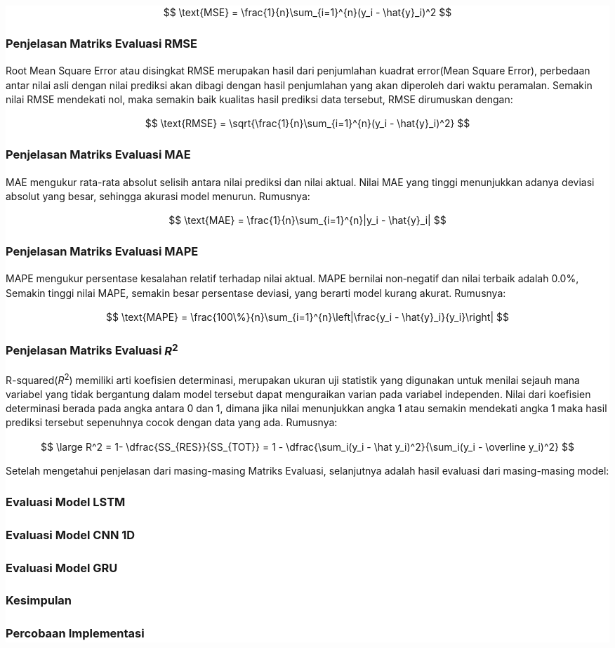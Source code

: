 $$
\text{MSE} = \frac{1}{n}\sum_{i=1}^{n}(y_i - \hat{y}_i)^2
$$

### **Penjelasan Matriks Evaluasi RMSE**
Root Mean Square Error atau disingkat RMSE merupakan hasil dari penjumlahan kuadrat error(Mean Square Error), perbedaan antar nilai asli dengan nilai prediksi akan dibagi dengan hasil penjumlahan yang akan diperoleh dari waktu peramalan. Semakin nilai RMSE mendekati nol, maka semakin baik kualitas hasil prediksi data tersebut, RMSE dirumuskan dengan: <br>

$$
\text{RMSE} = \sqrt{\frac{1}{n}\sum_{i=1}^{n}(y_i - \hat{y}_i)^2}
$$

### **Penjelasan Matriks Evaluasi MAE**
MAE mengukur rata-rata absolut selisih antara nilai prediksi dan nilai aktual. Nilai MAE yang tinggi menunjukkan adanya deviasi absolut yang besar, sehingga akurasi model menurun. Rumusnya: <br>

$$
\text{MAE} = \frac{1}{n}\sum_{i=1}^{n}|y_i - \hat{y}_i|
$$

### **Penjelasan Matriks Evaluasi MAPE**
MAPE mengukur persentase kesalahan relatif terhadap nilai aktual. MAPE bernilai non‑negatif dan nilai terbaik adalah 0.0%, Semakin tinggi nilai MAPE, semakin besar persentase deviasi, yang berarti model kurang akurat. Rumusnya: <br>

$$
\text{MAPE} = \frac{100\%}{n}\sum_{i=1}^{n}\left|\frac{y_i - \hat{y}_i}{y_i}\right|
$$

### **Penjelasan Matriks Evaluasi $R^2$**
R-squared($R^2$) memiliki arti koefisien determinasi, merupakan ukuran uji statistik yang digunakan untuk menilai sejauh mana variabel yang tidak bergantung dalam model tersebut dapat menguraikan varian pada variabel independen. Nilai dari koefisien determinasi berada pada angka antara 0 dan 1, dimana jika nilai menunjukkan angka 1 atau semakin mendekati angka 1 maka hasil prediksi tersebut sepenuhnya cocok dengan data yang ada. Rumusnya: <br>

$$ \large R^2 = 1- \dfrac{SS_{RES}}{SS_{TOT}} = 1 - \dfrac{\sum_i(y_i - \hat y_i)^2}{\sum_i(y_i - \overline y_i)^2} $$

Setelah mengetahui penjelasan dari masing-masing Matriks Evaluasi, selanjutnya adalah hasil evaluasi dari masing-masing model:<br>

### **Evaluasi Model LSTM**

### **Evaluasi Model CNN 1D**

### **Evaluasi Model GRU**

### **Kesimpulan**

### **Percobaan Implementasi**
